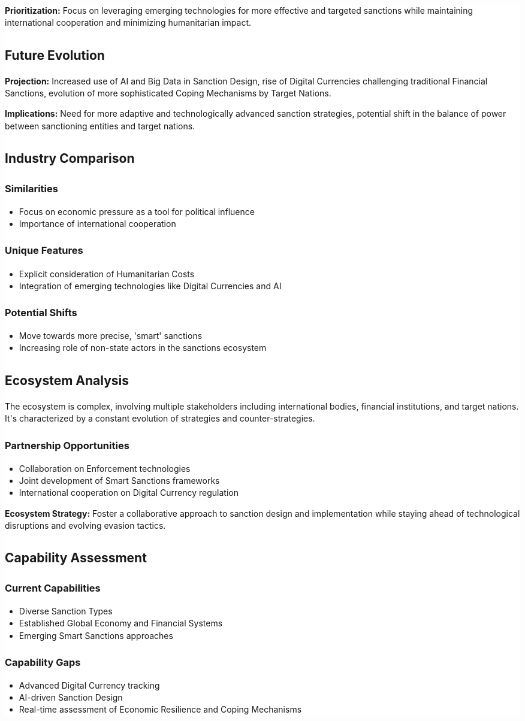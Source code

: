 **Prioritization:** Focus on leveraging emerging technologies for more effective and targeted sanctions while maintaining international cooperation and minimizing humanitarian impact.

## Future Evolution

**Projection:** Increased use of AI and Big Data in Sanction Design, rise of Digital Currencies challenging traditional Financial Sanctions, evolution of more sophisticated Coping Mechanisms by Target Nations.

**Implications:** Need for more adaptive and technologically advanced sanction strategies, potential shift in the balance of power between sanctioning entities and target nations.

## Industry Comparison

### Similarities
- Focus on economic pressure as a tool for political influence
- Importance of international cooperation

### Unique Features
- Explicit consideration of Humanitarian Costs
- Integration of emerging technologies like Digital Currencies and AI

### Potential Shifts
- Move towards more precise, 'smart' sanctions
- Increasing role of non-state actors in the sanctions ecosystem

## Ecosystem Analysis

The ecosystem is complex, involving multiple stakeholders including international bodies, financial institutions, and target nations. It's characterized by a constant evolution of strategies and counter-strategies.

### Partnership Opportunities
- Collaboration on Enforcement technologies
- Joint development of Smart Sanctions frameworks
- International cooperation on Digital Currency regulation

**Ecosystem Strategy:** Foster a collaborative approach to sanction design and implementation while staying ahead of technological disruptions and evolving evasion tactics.

## Capability Assessment

### Current Capabilities
- Diverse Sanction Types
- Established Global Economy and Financial Systems
- Emerging Smart Sanctions approaches

### Capability Gaps
- Advanced Digital Currency tracking
- AI-driven Sanction Design
- Real-time assessment of Economic Resilience and Coping Mechanisms
